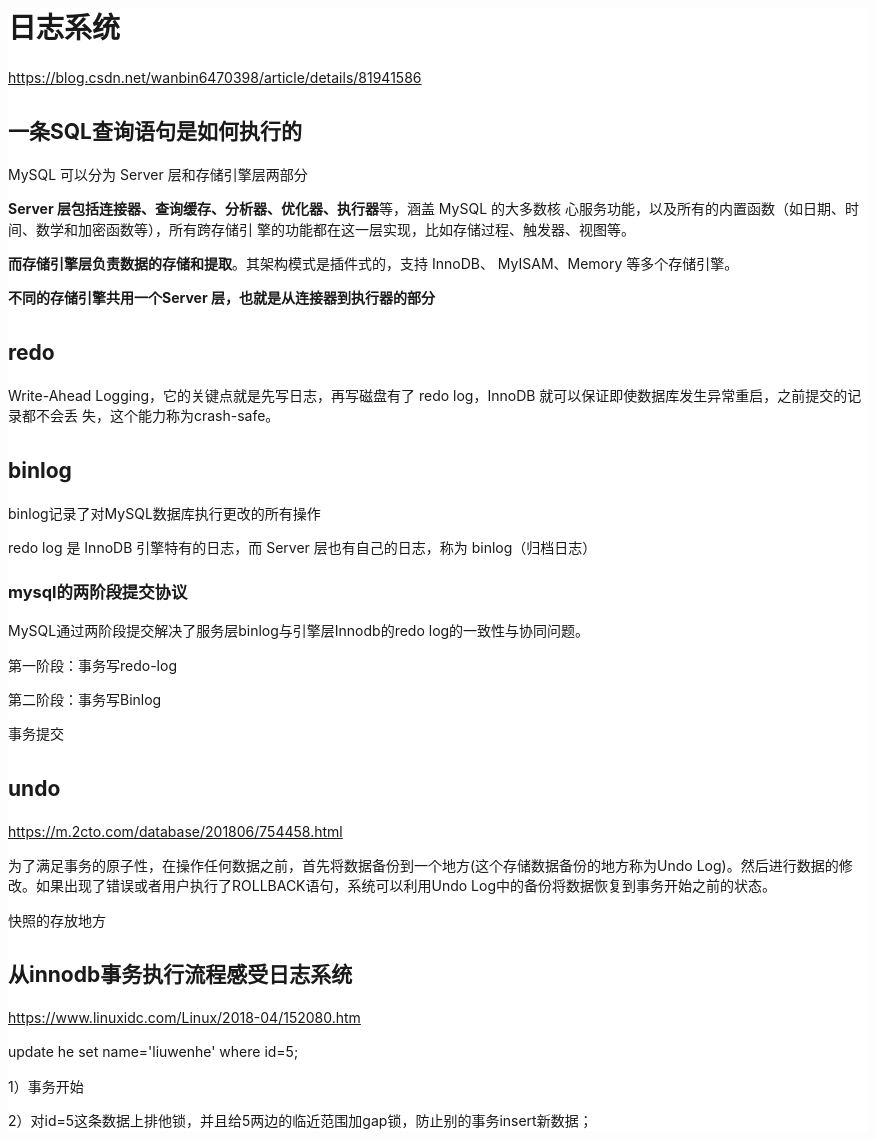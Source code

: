 # 日志系统

https://blog.csdn.net/wanbin6470398/article/details/81941586

## 一条SQL查询语句是如何执行的

MySQL 可以分为 Server 层和存储引擎层两部分

**Server 层包括连接器、查询缓存、分析器、优化器、执行器**等，涵盖 MySQL 的大多数核 心服务功能，以及所有的内置函数（如日期、时间、数学和加密函数等），所有跨存储引 擎的功能都在这一层实现，比如存储过程、触发器、视图等。

**而存储引擎层负责数据的存储和提取**。其架构模式是插件式的，支持 InnoDB、 MyISAM、Memory 等多个存储引擎。

**不同的存储引擎共用一个Server 层，也就是从连接器到执行器的部分**

## redo

Write-Ahead Logging，它的关键点就是先写日志，再写磁盘有了 redo log，InnoDB 就可以保证即使数据库发生异常重启，之前提交的记录都不会丢 失，这个能力称为crash-safe。

## binlog

binlog记录了对MySQL数据库执行更改的所有操作

redo log 是 InnoDB 引擎特有的日志，而 Server 层也有自己的日志，称为 binlog（归档日志）

### mysql的两阶段提交协议

MySQL通过两阶段提交解决了服务层binlog与引擎层Innodb的redo log的一致性与协同问题。

第一阶段：事务写redo-log

第二阶段：事务写Binlog

事务提交

## undo

https://m.2cto.com/database/201806/754458.html

为了满足事务的原子性，在操作任何数据之前，首先将数据备份到一个地方(这个存储数据备份的地方称为Undo Log)。然后进行数据的修改。如果出现了错误或者用户执行了ROLLBACK语句，系统可以利用Undo Log中的备份将数据恢复到事务开始之前的状态。

快照的存放地方

## 从innodb事务执行流程感受日志系统

https://www.linuxidc.com/Linux/2018-04/152080.htm

update he set name='liuwenhe' where id=5;

1）事务开始

2）对id=5这条数据上排他锁，并且给5两边的临近范围加gap锁，防止别的事务insert新数据；
